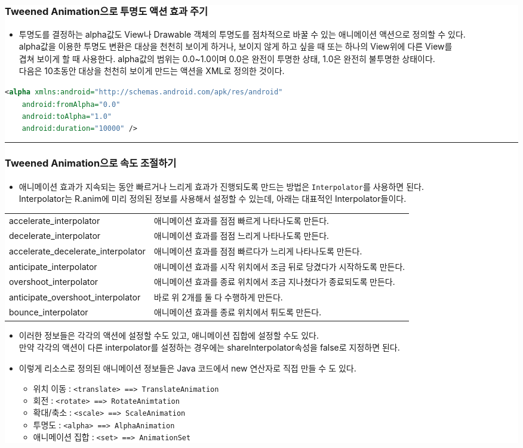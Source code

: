 <h3>Tweened Animation으로 투명도 액션 효과 주기</h3>

* 투명도를 결정하는 alpha값도 View나 Drawable 객체의 투명도를 점차적으로 바꿀 수 있는 애니메이션 액션으로 정의할 수 있다.   
  alpha값을 이용한 투명도 변환은 대상을 천천히 보이게 하거나, 보이지 않게 하고 싶을 때 또는 하나의 View위에 다른 View를   
  겹쳐 보이게 할 때 사용한다. alpha값의 범위는 0.0~1.0이며 0.0은 완전이 투명한 상태, 1.0은 완전히 불투명한 상태이다.   
  다음은 10초동안 대상을 천천히 보이게 만드는 액션을 XML로 정의한 것이다.
```xml
<alpha xmlns:android="http://schemas.android.com/apk/res/android"
    android:fromAlpha="0.0"
    android:toAlpha="1.0"
    android:duration="10000" />
```
<hr/>

<h3>Tweened Animation으로 속도 조절하기</h3>

* 애니메이션 효과가 지속되는 동안 빠르거나 느리게 효과가 진행되도록 만드는 방법은 `Interpolator`를 사용하면 된다.   
  Interpolator는 R.anim에 미리 정의된 정보를 사용해서 설정할 수 있는데, 아래는 대표적인 Interpolator들이다.

<table>
    <tr>
        <td>accelerate_interpolator</td>
        <td>애니메이션 효과를 점점 빠르게 나타나도록 만든다.</td>
    </tr>
    <tr>
        <td>decelerate_interpolator</td>
        <td>애니메이션 효과를 점점 느리게 나타나도록 만든다.</td>
    </tr>
    <tr>
        <td>accelerate_decelerate_interpolator</td>
        <td>애니메이션 효과를 점점 빠르다가 느리게 나타나도록 만든다.</td>
    </tr>
    <tr>
        <td>anticipate_interpolator</td>
        <td>애니메이션 효과를 시작 위치에서 조금 뒤로 당겼다가 시작하도록 만든다.</td>
    </tr>
    <tr>
        <td>overshoot_interpolator</td>
        <td>애니메이션 효과를 종료 위치에서 조금 지나쳤다가 종료되도록 만든다.</td>
    </tr>
    <tr>
        <td>anticipate_overshoot_interpolator</td>
        <td>바로 위 2개를 둘 다 수행하게 만든다.</td>
    </tr>
    <tr>
        <td>bounce_interpolator</td>
        <td>애니메이션 효과를 종료 위치에서 튀도록 만든다.</td>
    </tr>
</table>

* 이러한 정보들은 각각의 액션에 설정할 수도 있고, 애니메이션 집합에 설정할 수도 있다.   
  만약 각각의 액션이 다른 interpolator를 설정하는 경우에는 shareInterpolator속성을 false로 지정하면 된다.

* 이렇게 리소스로 정의된 애니메이션 정보들은 Java 코드에서 new 연산자로 직접 만들 수 도 있다. 
  * 위치 이동 : `<translate> ==> TranslateAnimation`
  * 회전 : `<rotate> ==> RotateAnimtation`
  * 확대/축소 : `<scale> ==> ScaleAnimation`
  * 투명도 : `<alpha> ==> AlphaAnimation`
  * 애니메이션 집합 : `<set> ==> AnimationSet`
